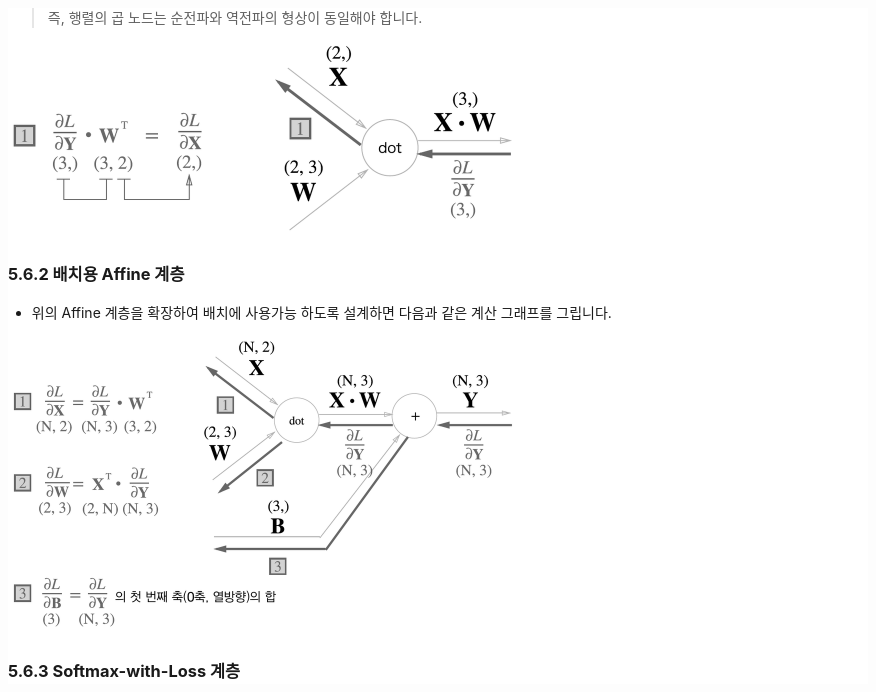 > 즉, 행렬의 곱 노드는 순전파와 역전파의 형상이 동일해야 합니다.

<img src="README.assets/fig 5-26.png" alt="fig 5-26" style="zoom:50%;" />

### 5.6.2 배치용 Affine 계층

- 위의 Affine 계층을 확장하여 배치에 사용가능 하도록 설계하면 다음과 같은 계산 그래프를 그립니다.

<img src="README.assets/fig 5-27.png" alt="fig 5-27" style="zoom:50%;" />

### 5.6.3 Softmax-with-Loss 계층
